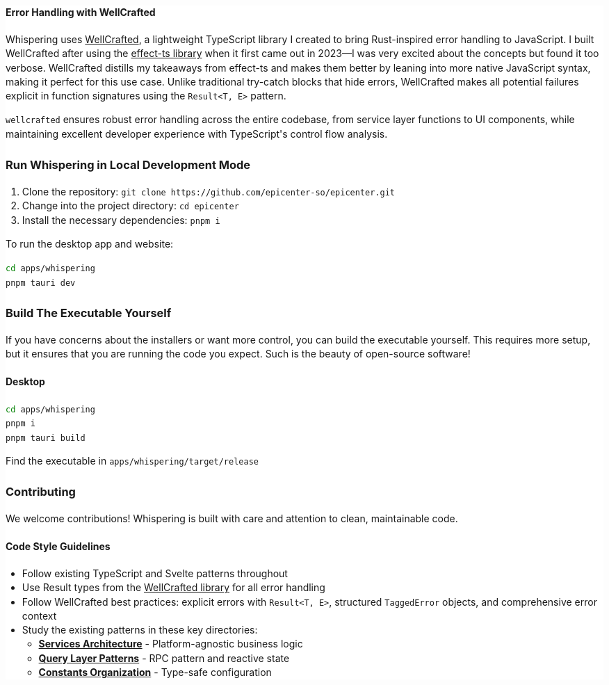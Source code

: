#### Error Handling with WellCrafted

Whispering uses [WellCrafted](https://github.com/wellcrafted-dev/wellcrafted), a lightweight TypeScript library I created to bring Rust-inspired error handling to JavaScript. I built WellCrafted after using the [effect-ts library](https://github.com/Effect-TS/effect) when it first came out in 2023—I was very excited about the concepts but found it too verbose. WellCrafted distills my takeaways from effect-ts and makes them better by leaning into more native JavaScript syntax, making it perfect for this use case. Unlike traditional try-catch blocks that hide errors, WellCrafted makes all potential failures explicit in function signatures using the `Result<T, E>` pattern.

`wellcrafted` ensures robust error handling across the entire codebase, from service layer functions to UI components, while maintaining excellent developer experience with TypeScript's control flow analysis.

### Run Whispering in Local Development Mode

1. Clone the repository: `git clone https://github.com/epicenter-so/epicenter.git`
2. Change into the project directory: `cd epicenter`
3. Install the necessary dependencies: `pnpm i`

To run the desktop app and website:
```bash
cd apps/whispering
pnpm tauri dev
```


### Build The Executable Yourself

If you have concerns about the installers or want more control, you can build the executable yourself. This requires more setup, but it ensures that you are running the code you expect. Such is the beauty of open-source software!

#### Desktop

```bash
cd apps/whispering
pnpm i
pnpm tauri build
```

Find the executable in `apps/whispering/target/release`


### Contributing

We welcome contributions! Whispering is built with care and attention to clean, maintainable code.

#### Code Style Guidelines
- Follow existing TypeScript and Svelte patterns throughout
- Use Result types from the [WellCrafted library](https://github.com/wellcrafted-dev/wellcrafted) for all error handling
- Follow WellCrafted best practices: explicit errors with `Result<T, E>`, structured `TaggedError` objects, and comprehensive error context
- Study the existing patterns in these key directories:
  - **[Services Architecture](./src/lib/services/README.md)** - Platform-agnostic business logic
  - **[Query Layer Patterns](./src/lib/query/README.md)** - RPC pattern and reactive state  
  - **[Constants Organization](./src/lib/constants/README.md)** - Type-safe configuration
  